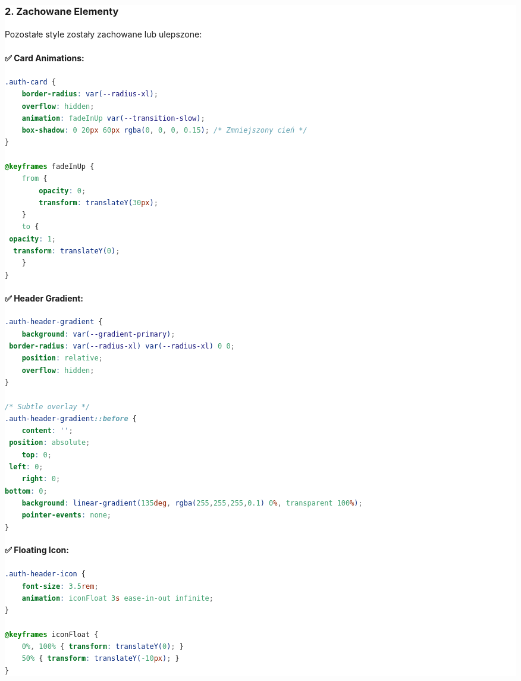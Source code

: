 ### 2. **Zachowane Elementy**

Pozostałe style zostały zachowane lub ulepszone:

#### ✅ Card Animations:
```css
.auth-card {
    border-radius: var(--radius-xl);
    overflow: hidden;
    animation: fadeInUp var(--transition-slow);
    box-shadow: 0 20px 60px rgba(0, 0, 0, 0.15); /* Zmniejszony cień */
}

@keyframes fadeInUp {
    from {
        opacity: 0;
        transform: translateY(30px);
    }
    to {
 opacity: 1;
  transform: translateY(0);
    }
}
```

#### ✅ Header Gradient:
```css
.auth-header-gradient {
    background: var(--gradient-primary);
 border-radius: var(--radius-xl) var(--radius-xl) 0 0;
    position: relative;
    overflow: hidden;
}

/* Subtle overlay */
.auth-header-gradient::before {
    content: '';
 position: absolute;
    top: 0;
 left: 0;
    right: 0;
bottom: 0;
    background: linear-gradient(135deg, rgba(255,255,255,0.1) 0%, transparent 100%);
    pointer-events: none;
}
```

#### ✅ Floating Icon:
```css
.auth-header-icon {
    font-size: 3.5rem;
    animation: iconFloat 3s ease-in-out infinite;
}

@keyframes iconFloat {
    0%, 100% { transform: translateY(0); }
    50% { transform: translateY(-10px); }
}
```
